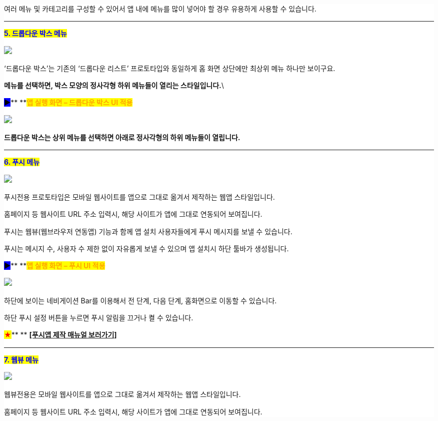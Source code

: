 여러 메뉴 및 카테고리를 구성할 수 있어서 앱 내에 메뉴를 많이 넣어야 할 경우 유용하게 사용할 수 있습니다.

***

&#x20;

<mark style="color:blue;">**5. 드롭다운 박스 메뉴**</mark>

![](https://wp.swing2app.co.kr/wp-content/uploads/2018/09/%ED%94%84%EB%A1%9C%ED%86%A0%ED%83%80%EC%9E%85NEW6.png)

‘드롭다운 박스’는 기존의 ‘드롭다운 리스트’ 프로토타입와 동일하게 홈 화면 상단에만 최상위 메뉴 하나만 보이구요.

**메뉴를 선택하면, 박스 모양의 정사각형 하위 메뉴들이 열리는 스타일입니다.**\


<mark style="background-color:blue;">**▶**</mark>**  **<mark style="color:orange;">**앱 실행 화면 – 드롭다운 박스 UI 적용**</mark>

![](https://wp.swing2app.co.kr/wp-content/uploads/2018/09/%EB%93%9C%EB%A1%AD%EB%8B%A4%EC%9A%B4%EB%B0%95%EC%8A%A4.png)

**드롭다운 박스는 상위 메뉴를 선택하면 아래로 정사각형의 하위 메뉴들이 열립니다.**

***

&#x20;

<mark style="color:blue;">**6. 푸시 메뉴**</mark>

![](https://wp.swing2app.co.kr/wp-content/uploads/2018/09/%ED%94%84%EB%A1%9C%ED%86%A0%ED%83%80%EC%9E%85NEW7.png)

푸시전용 프로토타입은 모바일 웹사이트를 앱으로 그대로 옮겨서 제작하는 웹앱 스타일입니다.

홈페이지 등 웹사이트 URL 주소 입력시, 해당 사이트가 앱에 그대로 연동되어 보여집니다.

푸시는 웹뷰(웹브라우저 연동앱) 기능과 함께 앱 설치 사용자들에게 푸시 메시지를 보낼 수 있습니다.

푸시는 메시지 수, 사용자 수 제한 없이 자유롭게 보낼 수 있으며 앱 설치시 하단 툴바가 생성됩니다.

<mark style="background-color:blue;">**▶**</mark>**  **<mark style="color:orange;">**앱 실행 화면 – 푸시 UI 적용**</mark>

![](https://wp.swing2app.co.kr/wp-content/uploads/2018/09/%ED%91%B8%EC%8B%9C.png)

하단에 보이는 네비게이션 Bar를 이용해서 전 단계, 다음 단계, 홈화면으로 이동할 수 있습니다.

하단 푸시 설정 버튼을 누르면 푸시 알림을 끄거나 켤 수 있습니다.

<mark style="color:red;">**★**</mark>** ** [**\[푸시앱 제작 매뉴얼 보러가기\]**](../appbasic/pushapp.md)

***

&#x20;

<mark style="color:blue;">**7. 웹뷰 메뉴**</mark>

![](https://wp.swing2app.co.kr/wp-content/uploads/2018/09/%ED%94%84%EB%A1%9C%ED%86%A0%ED%83%80%EC%9E%85NEW8.png)

웹뷰전용은 모바일 웹사이트를 앱으로 그대로 옮겨서 제작하는 웹앱 스타일입니다.

홈페이지 등 웹사이트 URL 주소 입력시, 해당 사이트가 앱에 그대로 연동되어 보여집니다.
